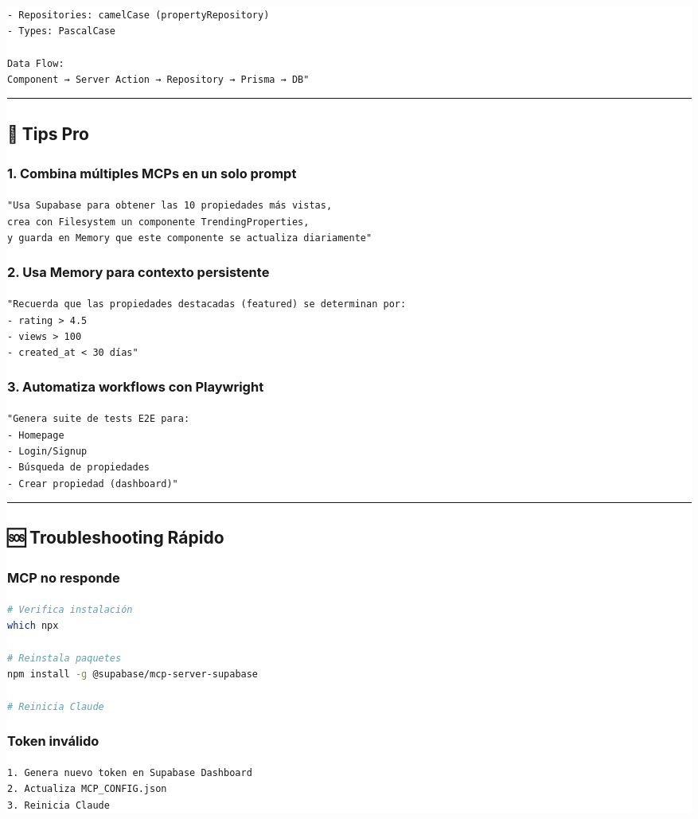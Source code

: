 ```
- Repositories: camelCase (propertyRepository)
- Types: PascalCase

Data Flow:
Component → Server Action → Repository → Prisma → DB"
```

---

## 🚀 Tips Pro

### 1. Combina múltiples MCPs en un solo prompt
```
"Usa Supabase para obtener las 10 propiedades más vistas,
crea con Filesystem un componente TrendingProperties,
y guarda en Memory que este componente se actualiza diariamente"
```

### 2. Usa Memory para contexto persistente
```
"Recuerda que las propiedades destacadas (featured) se determinan por:
- rating > 4.5
- views > 100
- created_at < 30 días"
```

### 3. Automatiza workflows con Playwright
```
"Genera suite de tests E2E para:
- Homepage
- Login/Signup
- Búsqueda de propiedades
- Crear propiedad (dashboard)"
```

---

## 🆘 Troubleshooting Rápido

### MCP no responde
```bash
# Verifica instalación
which npx

# Reinstala paquetes
npm install -g @supabase/mcp-server-supabase

# Reinicia Claude
```

### Token inválido
```
1. Genera nuevo token en Supabase Dashboard
2. Actualiza MCP_CONFIG.json
3. Reinicia Claude
```
